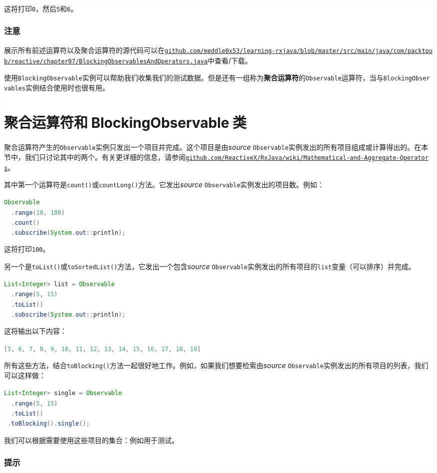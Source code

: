 这将打印`0`，然后`5`和`6`。

### 注意

展示所有前述运算符以及聚合运算符的源代码可以在[`github.com/meddle0x53/learning-rxjava/blob/master/src/main/java/com/packtpub/reactive/chapter07/BlockingObservablesAndOperators.java`](https://github.com/meddle0x53/learning-rxjava/blob/master/src/main/java/com/packtpub/reactive/chapter07/BlockingObservablesAndOperators.java)中查看/下载。

使用`BlockingObservable`实例可以帮助我们收集我们的测试数据。但是还有一组称为**聚合运算符**的`Observable`运算符，当与`BlockingObservables`实例结合使用时也很有用。

# 聚合运算符和 BlockingObservable 类

聚合运算符产生的`Observable`实例只发出一个项目并完成。这个项目是由*source* `Observable`实例发出的所有项目组成或计算得出的。在本节中，我们只讨论其中的两个。有关更详细的信息，请参阅[`github.com/ReactiveX/RxJava/wiki/Mathematical-and-Aggregate-Operators`](https://github.com/ReactiveX/RxJava/wiki/Mathematical-and-Aggregate-Operators)。

其中第一个运算符是`count()`或`countLong()`方法。它发出*source* `Observable`实例发出的项目数。例如：

```java
Observable
  .range(10, 100)
  .count()
  .subscribe(System.out::println);
```

这将打印`100`。

另一个是`toList()`或`toSortedList()`方法，它发出一个包含*source* `Observable`实例发出的所有项目的`list`变量（可以排序）并完成。

```java
List<Integer> list = Observable
  .range(5, 15)
  .toList()
  .subscribe(System.out::println);
```

这将输出以下内容：

```java
[5, 6, 7, 8, 9, 10, 11, 12, 13, 14, 15, 16, 17, 18, 19]
```

所有这些方法，结合`toBlocking()`方法一起很好地工作。例如，如果我们想要检索由*source* `Observable`实例发出的所有项目的列表，我们可以这样做：

```java
List<Integer> single = Observable
  .range(5, 15)
  .toList()
 .toBlocking().single();
```

我们可以根据需要使用这些项目的集合：例如用于测试。

### 提示
